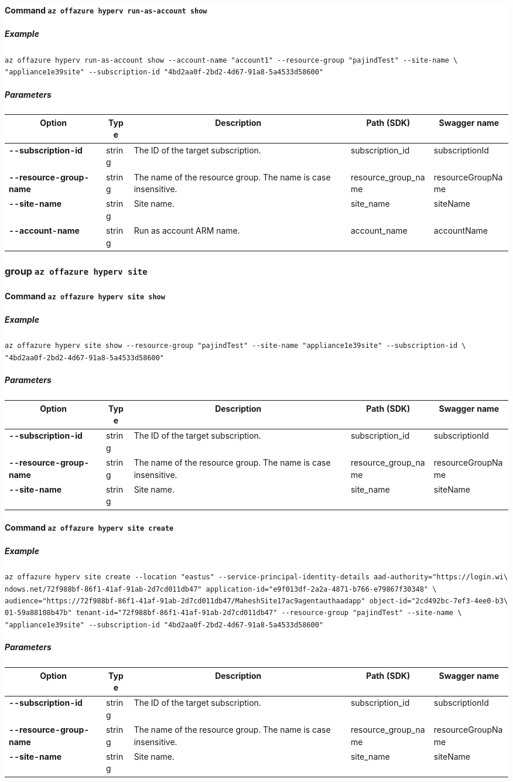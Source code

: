 #### <a name="HyperVRunAsAccountsGetRunAsAccount">Command `az offazure hyperv run-as-account show`</a>

##### <a name="ExamplesHyperVRunAsAccountsGetRunAsAccount">Example</a>
```
az offazure hyperv run-as-account show --account-name "account1" --resource-group "pajindTest" --site-name \
"appliance1e39site" --subscription-id "4bd2aa0f-2bd2-4d67-91a8-5a4533d58600"
```
##### <a name="ParametersHyperVRunAsAccountsGetRunAsAccount">Parameters</a> 
|Option|Type|Description|Path (SDK)|Swagger name|
|------|----|-----------|----------|------------|
|**--subscription-id**|string|The ID of the target subscription.|subscription_id|subscriptionId|
|**--resource-group-name**|string|The name of the resource group. The name is case insensitive.|resource_group_name|resourceGroupName|
|**--site-name**|string|Site name.|site_name|siteName|
|**--account-name**|string|Run as account ARM name.|account_name|accountName|

### group `az offazure hyperv site`
#### <a name="HyperVSitesGetSite">Command `az offazure hyperv site show`</a>

##### <a name="ExamplesHyperVSitesGetSite">Example</a>
```
az offazure hyperv site show --resource-group "pajindTest" --site-name "appliance1e39site" --subscription-id \
"4bd2aa0f-2bd2-4d67-91a8-5a4533d58600"
```
##### <a name="ParametersHyperVSitesGetSite">Parameters</a> 
|Option|Type|Description|Path (SDK)|Swagger name|
|------|----|-----------|----------|------------|
|**--subscription-id**|string|The ID of the target subscription.|subscription_id|subscriptionId|
|**--resource-group-name**|string|The name of the resource group. The name is case insensitive.|resource_group_name|resourceGroupName|
|**--site-name**|string|Site name.|site_name|siteName|

#### <a name="HyperVSitesPutSite">Command `az offazure hyperv site create`</a>

##### <a name="ExamplesHyperVSitesPutSite">Example</a>
```
az offazure hyperv site create --location "eastus" --service-principal-identity-details aad-authority="https://login.wi\
ndows.net/72f988bf-86f1-41af-91ab-2d7cd011db47" application-id="e9f013df-2a2a-4871-b766-e79867f30348" \
audience="https://72f988bf-86f1-41af-91ab-2d7cd011db47/MaheshSite17ac9agentauthaadapp" object-id="2cd492bc-7ef3-4ee0-b3\
01-59a88108b47b" tenant-id="72f988bf-86f1-41af-91ab-2d7cd011db47" --resource-group "pajindTest" --site-name \
"appliance1e39site" --subscription-id "4bd2aa0f-2bd2-4d67-91a8-5a4533d58600"
```
##### <a name="ParametersHyperVSitesPutSite">Parameters</a> 
|Option|Type|Description|Path (SDK)|Swagger name|
|------|----|-----------|----------|------------|
|**--subscription-id**|string|The ID of the target subscription.|subscription_id|subscriptionId|
|**--resource-group-name**|string|The name of the resource group. The name is case insensitive.|resource_group_name|resourceGroupName|
|**--site-name**|string|Site name.|site_name|siteName|